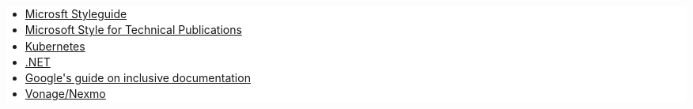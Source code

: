 * [Microsft Styleguide](https://docs.microsoft.com/en-us/style-guide)
* [Microsoft Style for Technical Publications](https://books.google.co.uk/books/about/The_Microsoft_Manual_of_Style_for_Techni.html)
* [Kubernetes](https://kubernetes.io/docs/home/contribute/style-guide/)
* [.NET](https://github.com/dotnet/docs/blob/master/styleguide/voice-tone.md)
* [Google's guide on inclusive documentation](https://developers.google.com/style/inclusive-documentation)
* [Vonage/Nexmo](https://developer.nexmo.com/contribute/guides/writing-style-guide)
